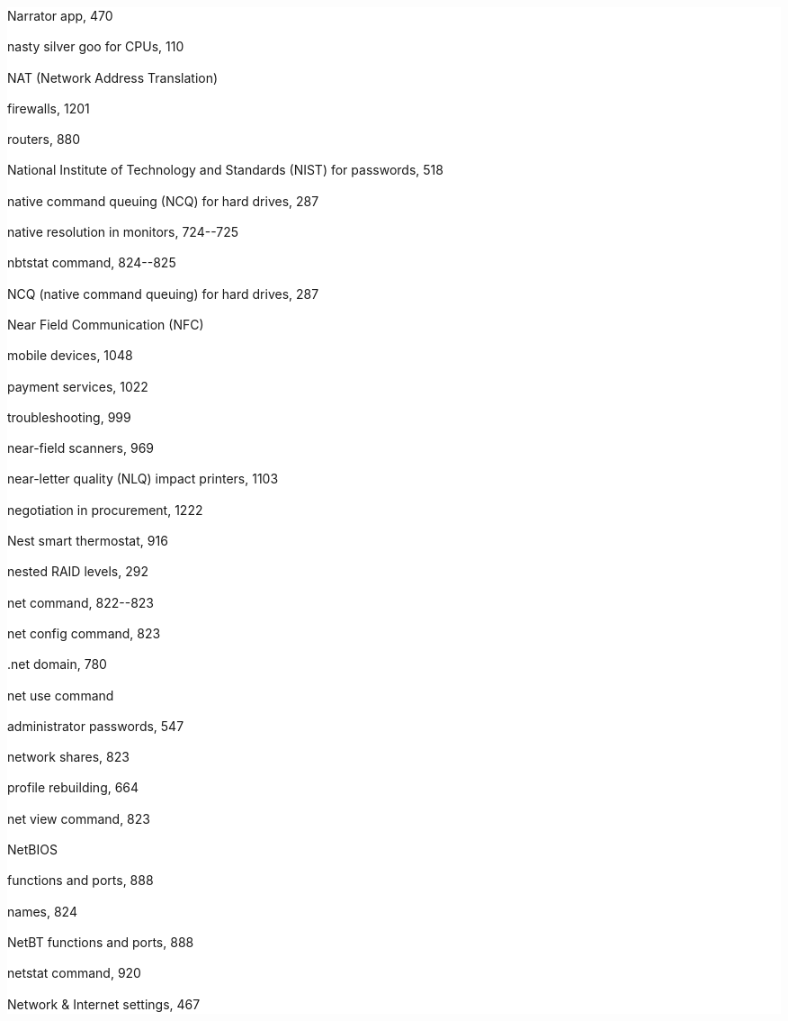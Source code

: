 Narrator app, 470

nasty silver goo for CPUs, 110

NAT (Network Address Translation)

firewalls, 1201

routers, 880

National Institute of Technology and Standards (NIST) for passwords, 518

native command queuing (NCQ) for hard drives, 287

native resolution in monitors, 724--725

nbtstat command, 824--825

NCQ (native command queuing) for hard drives, 287

Near Field Communication (NFC)

mobile devices, 1048

payment services, 1022

troubleshooting, 999

near-field scanners, 969

near-letter quality (NLQ) impact printers, 1103

negotiation in procurement, 1222

Nest smart thermostat, 916

nested RAID levels, 292

net command, 822--823

net config command, 823

.net domain, 780

net use command

administrator passwords, 547

network shares, 823

profile rebuilding, 664

net view command, 823

NetBIOS

functions and ports, 888

names, 824

NetBT functions and ports, 888

netstat command, 920

Network & Internet settings, 467
